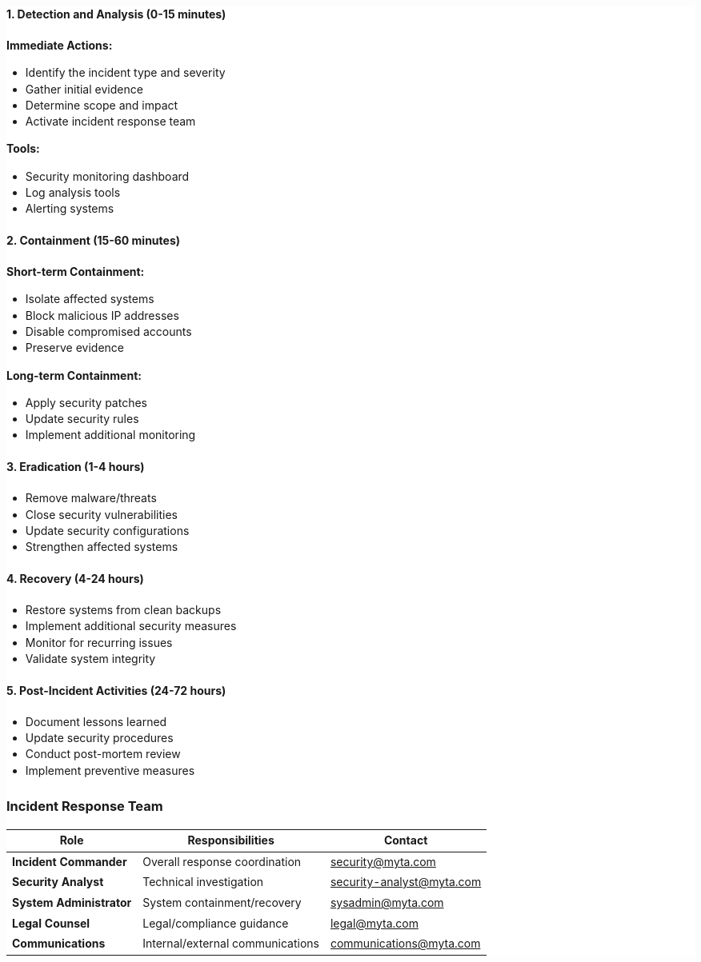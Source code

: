 #### 1. Detection and Analysis (0-15 minutes)

**Immediate Actions:**

- Identify the incident type and severity
- Gather initial evidence
- Determine scope and impact
- Activate incident response team

**Tools:**

- Security monitoring dashboard
- Log analysis tools
- Alerting systems

#### 2. Containment (15-60 minutes)

**Short-term Containment:**

- Isolate affected systems
- Block malicious IP addresses
- Disable compromised accounts
- Preserve evidence

**Long-term Containment:**

- Apply security patches
- Update security rules
- Implement additional monitoring

#### 3. Eradication (1-4 hours)

- Remove malware/threats
- Close security vulnerabilities
- Update security configurations
- Strengthen affected systems

#### 4. Recovery (4-24 hours)

- Restore systems from clean backups
- Implement additional security measures
- Monitor for recurring issues
- Validate system integrity

#### 5. Post-Incident Activities (24-72 hours)

- Document lessons learned
- Update security procedures
- Conduct post-mortem review
- Implement preventive measures

### Incident Response Team

| Role                     | Responsibilities                 | Contact                   |
| ------------------------ | -------------------------------- | ------------------------- |
| **Incident Commander**   | Overall response coordination    | security@myta.com         |
| **Security Analyst**     | Technical investigation          | security-analyst@myta.com |
| **System Administrator** | System containment/recovery      | sysadmin@myta.com         |
| **Legal Counsel**        | Legal/compliance guidance        | legal@myta.com            |
| **Communications**       | Internal/external communications | communications@myta.com   |
